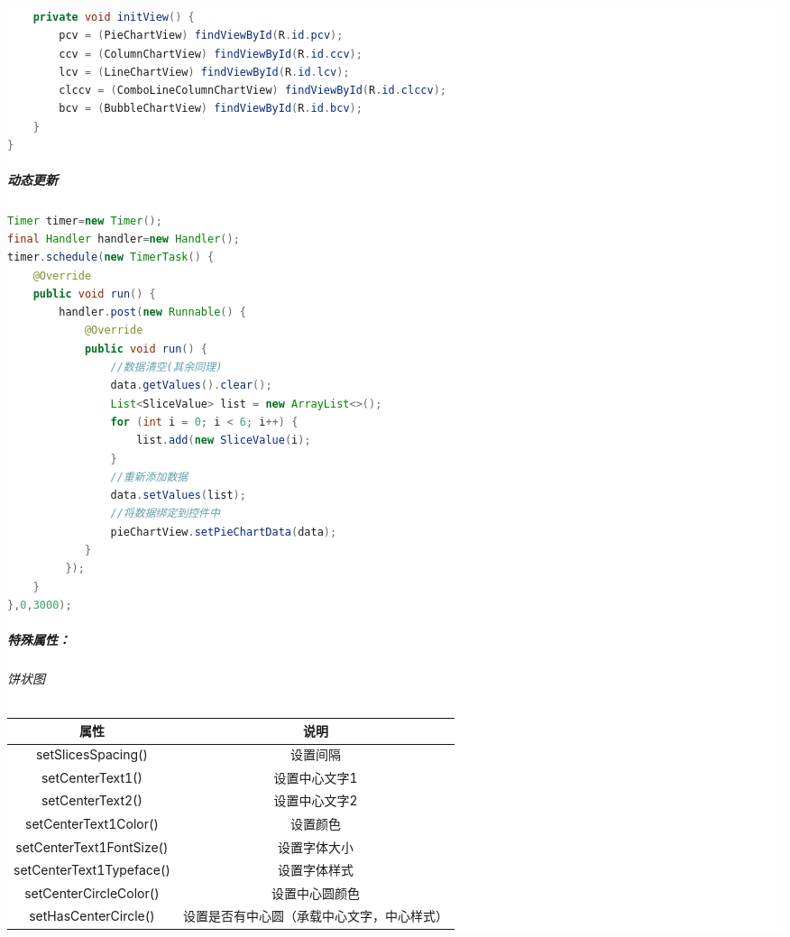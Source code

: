    ```java
       private void initView() {
           pcv = (PieChartView) findViewById(R.id.pcv);
           ccv = (ColumnChartView) findViewById(R.id.ccv);
           lcv = (LineChartView) findViewById(R.id.lcv);
           clccv = (ComboLineColumnChartView) findViewById(R.id.clccv);
           bcv = (BubbleChartView) findViewById(R.id.bcv);
       }
   }
   ```

##### 动态更新

```java
Timer timer=new Timer();
final Handler handler=new Handler();
timer.schedule(new TimerTask() {
  	@Override
    public void run() {
    	handler.post(new Runnable() {
        	@Override
        	public void run() {
        		//数据清空(其余同理)
        		data.getValues().clear();
        		List<SliceValue> list = new ArrayList<>();
        		for (int i = 0; i < 6; i++) {
         			list.add(new SliceValue(i);
        		}
        		//重新添加数据
        		data.setValues(list);
        		//将数据绑定到控件中
          		pieChartView.setPieChartData(data);
        	}
   		 });
	}
},0,3000);
```

##### 特殊属性：

###### 饼状图

|           属性           |                    说明                    |
| :----------------------: | :----------------------------------------: |
|    setSlicesSpacing()    |                  设置间隔                  |
|     setCenterText1()     |               设置中心文字1                |
|     setCenterText2()     |               设置中心文字2                |
|  setCenterText1Color()   |                  设置颜色                  |
| setCenterText1FontSize() |                设置字体大小                |
| setCenterText1Typeface() |                设置字体样式                |
|  setCenterCircleColor()  |               设置中心圆颜色               |
|   setHasCenterCircle()   | 设置是否有中心圆（承载中心文字，中心样式） |

